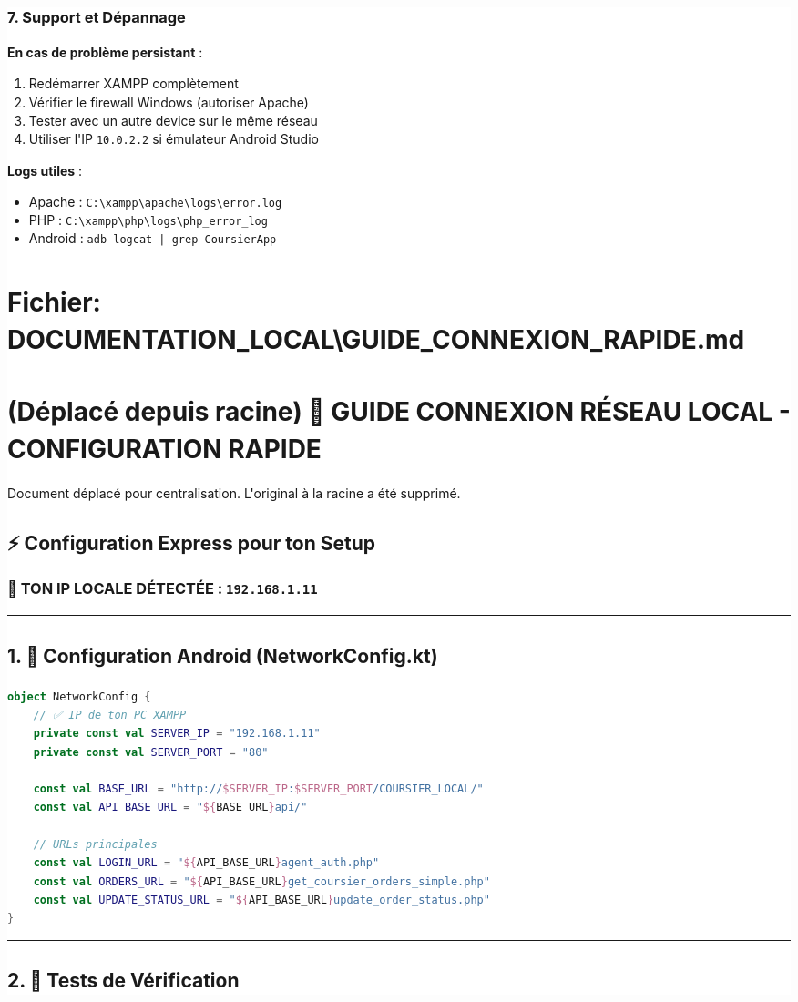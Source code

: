 ### 7. Support et Dépannage

**En cas de problème persistant** :
1. Redémarrer XAMPP complètement
2. Vérifier le firewall Windows (autoriser Apache)
3. Tester avec un autre device sur le même réseau
4. Utiliser l'IP `10.0.2.2` si émulateur Android Studio

**Logs utiles** :
- Apache : `C:\xampp\apache\logs\error.log`
- PHP : `C:\xampp\php\logs\php_error_log`
- Android : `adb logcat | grep CoursierApp`


# Fichier: DOCUMENTATION_LOCAL\GUIDE_CONNEXION_RAPIDE.md

# (Déplacé depuis racine) 🚀 GUIDE CONNEXION RÉSEAU LOCAL - CONFIGURATION RAPIDE

Document déplacé pour centralisation. L'original à la racine a été supprimé.

## ⚡ Configuration Express pour ton Setup

### 📍 **TON IP LOCALE DÉTECTÉE : `192.168.1.11`**

---

## 1. 📱 Configuration Android (NetworkConfig.kt)

```kotlin
object NetworkConfig {
    // ✅ IP de ton PC XAMPP
    private const val SERVER_IP = "192.168.1.11"
    private const val SERVER_PORT = "80"
    
    const val BASE_URL = "http://$SERVER_IP:$SERVER_PORT/COURSIER_LOCAL/"
    const val API_BASE_URL = "${BASE_URL}api/"
    
    // URLs principales
    const val LOGIN_URL = "${API_BASE_URL}agent_auth.php"
    const val ORDERS_URL = "${API_BASE_URL}get_coursier_orders_simple.php"
    const val UPDATE_STATUS_URL = "${API_BASE_URL}update_order_status.php"
}
```

---

## 2. 🧪 Tests de Vérification
